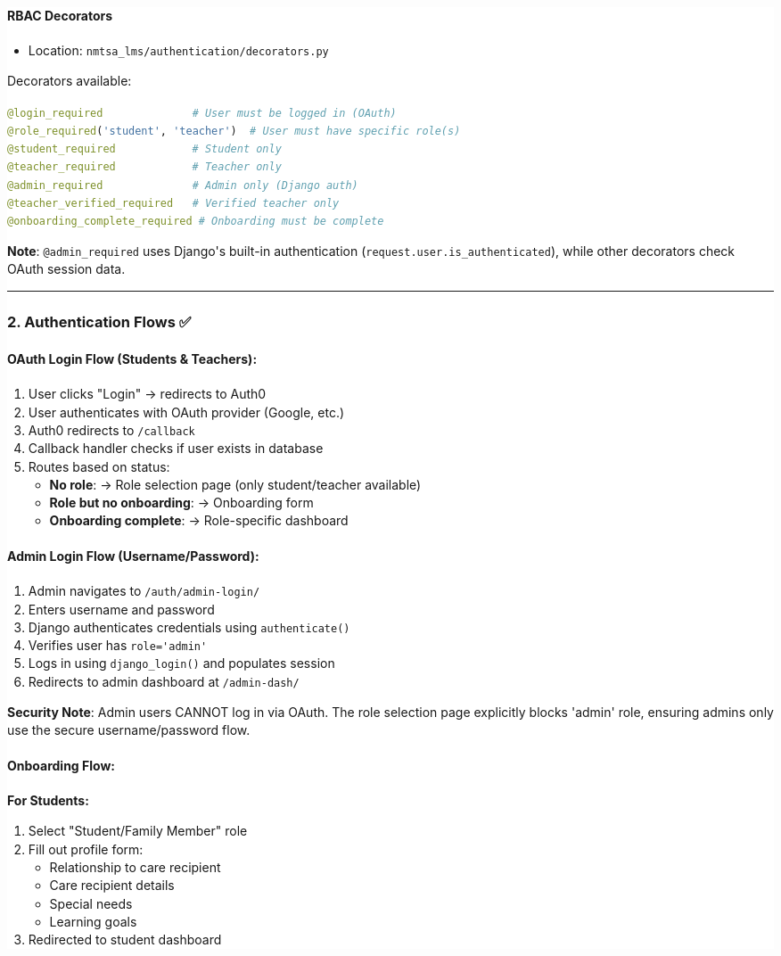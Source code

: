 #### **RBAC Decorators**
- Location: `nmtsa_lms/authentication/decorators.py`

Decorators available:
```python
@login_required              # User must be logged in (OAuth)
@role_required('student', 'teacher')  # User must have specific role(s)
@student_required            # Student only
@teacher_required            # Teacher only
@admin_required              # Admin only (Django auth)
@teacher_verified_required   # Verified teacher only
@onboarding_complete_required # Onboarding must be complete
```

**Note**: `@admin_required` uses Django's built-in authentication (`request.user.is_authenticated`), while other decorators check OAuth session data.

---

### 2. Authentication Flows ✅

#### **OAuth Login Flow (Students & Teachers):**
1. User clicks "Login" → redirects to Auth0
2. User authenticates with OAuth provider (Google, etc.)
3. Auth0 redirects to `/callback`
4. Callback handler checks if user exists in database
5. Routes based on status:
   - **No role**: → Role selection page (only student/teacher available)
   - **Role but no onboarding**: → Onboarding form
   - **Onboarding complete**: → Role-specific dashboard

#### **Admin Login Flow (Username/Password):**
1. Admin navigates to `/auth/admin-login/`
2. Enters username and password
3. Django authenticates credentials using `authenticate()`
4. Verifies user has `role='admin'`
5. Logs in using `django_login()` and populates session
6. Redirects to admin dashboard at `/admin-dash/`

**Security Note**: Admin users CANNOT log in via OAuth. The role selection page explicitly blocks 'admin' role, ensuring admins only use the secure username/password flow.

#### **Onboarding Flow:**

**For Students:**
1. Select "Student/Family Member" role
2. Fill out profile form:
   - Relationship to care recipient
   - Care recipient details
   - Special needs
   - Learning goals
3. Redirected to student dashboard
